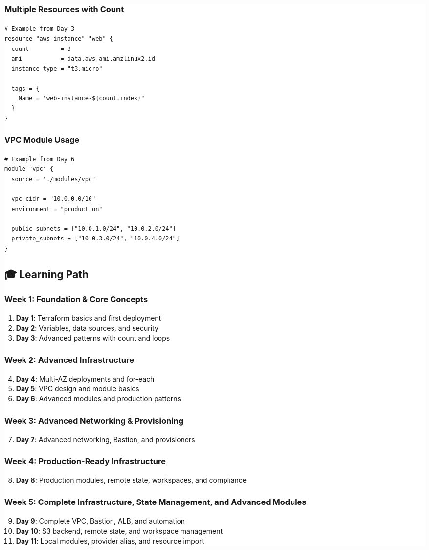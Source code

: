 ### Multiple Resources with Count
```hcl
# Example from Day 3
resource "aws_instance" "web" {
  count         = 3
  ami           = data.aws_ami.amzlinux2.id
  instance_type = "t3.micro"
  
  tags = {
    Name = "web-instance-${count.index}"
  }
}
```

### VPC Module Usage
```hcl
# Example from Day 6
module "vpc" {
  source = "./modules/vpc"
  
  vpc_cidr = "10.0.0.0/16"
  environment = "production"
  
  public_subnets = ["10.0.1.0/24", "10.0.2.0/24"]
  private_subnets = ["10.0.3.0/24", "10.0.4.0/24"]
}
```

## 🎓 Learning Path

### **Week 1: Foundation & Core Concepts**
1. **Day 1**: Terraform basics and first deployment
2. **Day 2**: Variables, data sources, and security
3. **Day 3**: Advanced patterns with count and loops

### **Week 2: Advanced Infrastructure**
4. **Day 4**: Multi-AZ deployments and for-each
5. **Day 5**: VPC design and module basics
6. **Day 6**: Advanced modules and production patterns

### **Week 3: Advanced Networking & Provisioning**
7. **Day 7**: Advanced networking, Bastion, and provisioners

### **Week 4: Production-Ready Infrastructure**
8. **Day 8**: Production modules, remote state, workspaces, and compliance

### **Week 5: Complete Infrastructure, State Management, and Advanced Modules**
9. **Day 9**: Complete VPC, Bastion, ALB, and automation
10. **Day 10**: S3 backend, remote state, and workspace management
11. **Day 11**: Local modules, provider alias, and resource import
